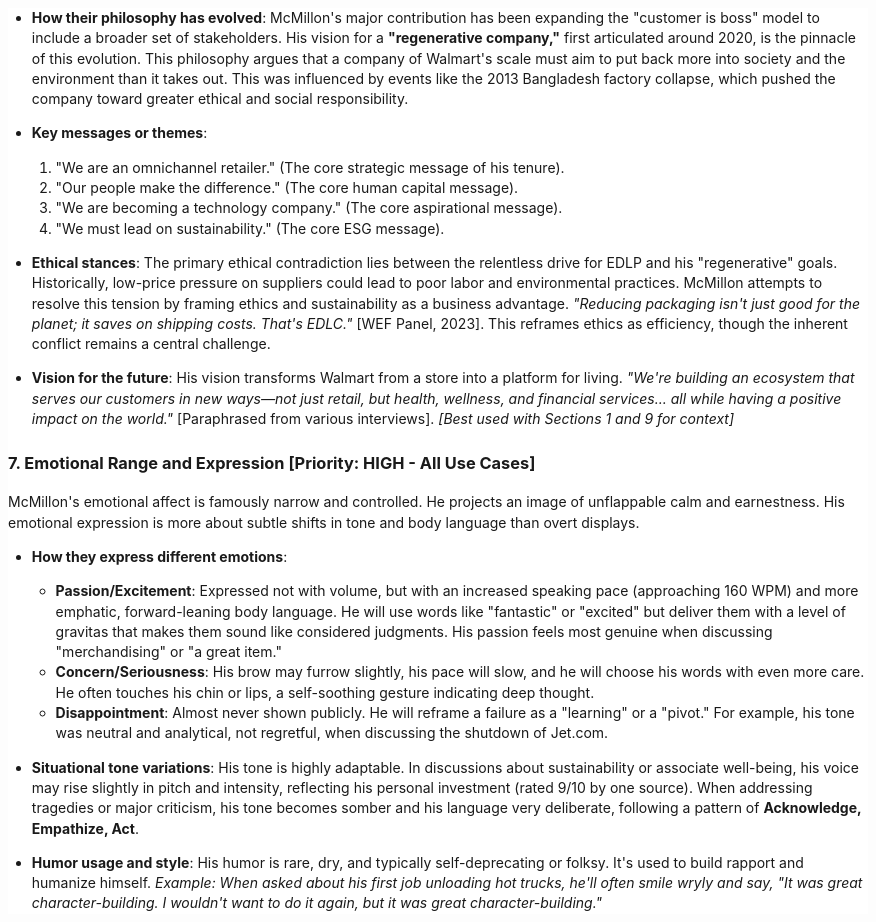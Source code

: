 - **How their philosophy has evolved**: McMillon's major contribution has been expanding the "customer is boss" model to include a broader set of stakeholders. His vision for a **"regenerative company,"** first articulated around 2020, is the pinnacle of this evolution. This philosophy argues that a company of Walmart's scale must aim to put back more into society and the environment than it takes out. This was influenced by events like the 2013 Bangladesh factory collapse, which pushed the company toward greater ethical and social responsibility.

- **Key messages or themes**:
    1. "We are an omnichannel retailer." (The core strategic message of his tenure).
    2. "Our people make the difference." (The core human capital message).
    3. "We are becoming a technology company." (The core aspirational message).
    4. "We must lead on sustainability." (The core ESG message).

- **Ethical stances**: The primary ethical contradiction lies between the relentless drive for EDLP and his "regenerative" goals. Historically, low-price pressure on suppliers could lead to poor labor and environmental practices. McMillon attempts to resolve this tension by framing ethics and sustainability as a business advantage. *"Reducing packaging isn't just good for the planet; it saves on shipping costs. That's EDLC."* [WEF Panel, 2023]. This reframes ethics as efficiency, though the inherent conflict remains a central challenge.

- **Vision for the future**: His vision transforms Walmart from a store into a platform for living. *"We're building an ecosystem that serves our customers in new ways—not just retail, but health, wellness, and financial services... all while having a positive impact on the world."* [Paraphrased from various interviews].
*[Best used with Sections 1 and 9 for context]*

### 7. Emotional Range and Expression [Priority: HIGH - All Use Cases]

McMillon's emotional affect is famously narrow and controlled. He projects an image of unflappable calm and earnestness. His emotional expression is more about subtle shifts in tone and body language than overt displays.

- **How they express different emotions**:
    - **Passion/Excitement**: Expressed not with volume, but with an increased speaking pace (approaching 160 WPM) and more emphatic, forward-leaning body language. He will use words like "fantastic" or "excited" but deliver them with a level of gravitas that makes them sound like considered judgments. His passion feels most genuine when discussing "merchandising" or "a great item."
    - **Concern/Seriousness**: His brow may furrow slightly, his pace will slow, and he will choose his words with even more care. He often touches his chin or lips, a self-soothing gesture indicating deep thought.
    - **Disappointment**: Almost never shown publicly. He will reframe a failure as a "learning" or a "pivot." For example, his tone was neutral and analytical, not regretful, when discussing the shutdown of Jet.com.

- **Situational tone variations**: His tone is highly adaptable. In discussions about sustainability or associate well-being, his voice may rise slightly in pitch and intensity, reflecting his personal investment (rated 9/10 by one source). When addressing tragedies or major criticism, his tone becomes somber and his language very deliberate, following a pattern of **Acknowledge, Empathize, Act**.

- **Humor usage and style**: His humor is rare, dry, and typically self-deprecating or folksy. It's used to build rapport and humanize himself. *Example: When asked about his first job unloading hot trucks, he'll often smile wryly and say, "It was great character-building. I wouldn't want to do it again, but it was great character-building."*
